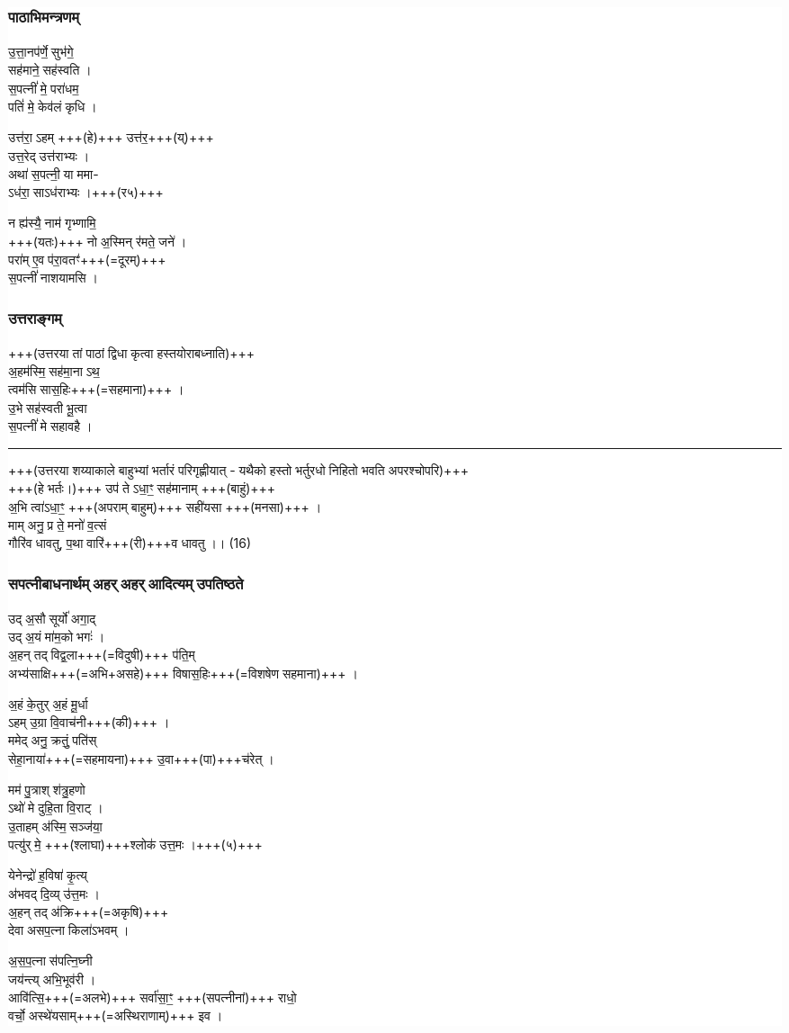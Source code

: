 ### पाठाभिमन्त्रणम्
उ॒त्ता॒नप॑र्णे॒ सुभ॑गे॒  
सह॑माने॒ सह॑स्वति ।  
स॒पत्नीं॑ मे॒ परा॑धम॒  
पतिं॑ मे॒ केव॑लं कृधि ।  

उत्त॑रा॒ ऽहम् +++(हे)+++ उत्त॑र॒+++(य्)+++  
उत्त॒रेद् उत्त॑राभ्यः ।  
अथा॑ स॒पत्नी॒ या ममा-  
ऽध॑रा॒ साऽध॑राभ्यः ।+++(र५)+++  

न ह्य॑स्यै॒ नाम॑ गृभ्णामि॒  
+++(यतः)+++ नो अ॒स्मिन् र॑मते॒ जने॑ ।  
परा॑म् ए॒व प॑रा॒वतꣳ॑+++(=दूरम्)+++  
स॒पत्नीं॑ नाशयामसि ।  

### उत्तराङ्गम्
+++(उत्तरया तां पाठां द्विधा कृत्वा हस्तयोराबध्नाति)+++  
अ॒हम॑स्मि॒ सह॑मा॒ना ऽथ॒  
त्वम॑सि सास॒हिः+++(=सहमाना)+++ ।  
उ॒भे सह॑स्वती भू॒त्वा  
स॒पत्नीं॑ मे सहावहै ।  

___________________
+++(उत्तरया शय्याकाले बाहुभ्यां भर्तारं परिगृह्णीयात् - यथैको हस्तो भर्तुरधो निहितो भवति अपरश्चोपरि)+++   
+++(हे भर्तः।)+++ उप॑ ते ऽधा॒ꣳ॒ सह॑मानाम् +++(बाहुं)+++  
अ॒भि त्वा॑ऽधा॒ꣳ॒ +++(अपराम् बाहुम्)+++ सही॑यसा +++(मनसा)+++ ।  
माम् अनु॒ प्र ते॒ मनो॑ व॒त्सं  
गौरि॑व धावतु, प॒था वारि॑+++(री)+++व धावतु ।। (16)

### सपत्नीबाधनार्थम् अहर् अहर् आदित्यम् उपतिष्ठते
उद् अ॒सौ सूर्यो॑ अगा॒द्  
उद् अ॒यं मा॑म॒को भगः॑ ।  
अ॒हन् तद् विद्व॒ला+++(=विदुषी)+++ प॑ति॒म्  
अभ्य॑साक्षि+++(=अभि+असहे)+++ विषास॒हिः+++(=विशषेण सहमाना)+++ ।  

अ॒हं के॒तुर् अ॒हं मू॒र्धा  
ऽहम् उ॒ग्रा वि॒वाच॑नी+++(की)+++ ।  
ममेद् अनु॒ क्रतुं॒ पति॑स्  
सेहा॒नाया॑+++(=सहमायना)+++ उ॒वा+++(पा)+++च॑रेत् ।  

मम॑ पु॒त्राश् श॑त्रु॒हणो  
ऽथो॑ मे दुहि॒ता वि॒राट् ।  
उ॒ताहम् अ॑स्मि॒ सञ्ज॑या॒  
पत्यु॑र् मे॒ +++(श्लाघा)+++श्लोक॑ उत्त॒मः ।+++(५)+++  

येनेन्द्रो॑ ह॒विषा॑ कृ॒त्य्  
अ॑भवद् दि॒व्य् उ॑त्त॒मः ।  
अ॒हन् तद् अ॑क्रि+++(=अकृषि)+++  
देवा असप॒त्ना किला॑ऽभवम् ।  

अ॒स॒प॒त्ना स॑पत्नि॒घ्नी  
जय॑न्त्य् अभि॒भूव॑री ।  
आवि॑त्सि॒+++(=अलभे)+++ सर्वा॑सा॒ꣳ॒ +++(सपत्नीनां)+++ राधो॒  
वर्चो॒ अस्थे॑यसाम्+++(=अस्थिराणाम्)+++ इव ।  
